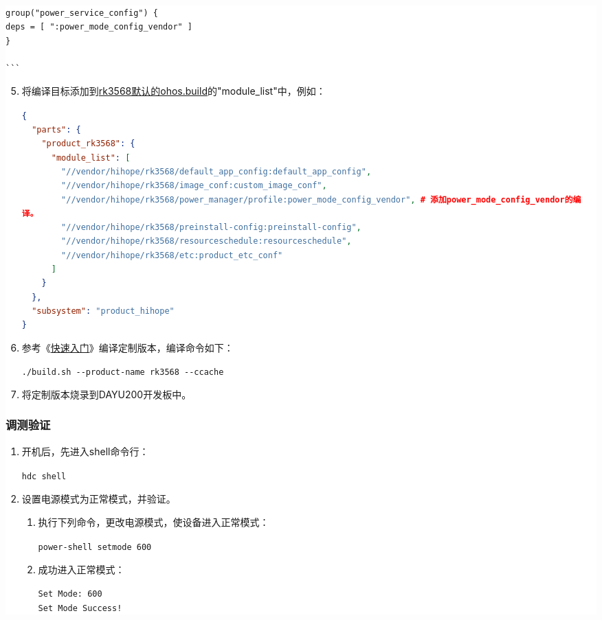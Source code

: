     group("power_service_config") {
    deps = [ ":power_mode_config_vendor" ]
    }

    ```

5. 将编译目标添加到[rk3568默认的ohos.build](https://gitee.com/openharmony/vendor_hihope/blob/master/rk3568/ohos.build)的"module_list"中，例如：
 
    ```json
    {
      "parts": {
        "product_rk3568": {
          "module_list": [
            "//vendor/hihope/rk3568/default_app_config:default_app_config",
            "//vendor/hihope/rk3568/image_conf:custom_image_conf",
            "//vendor/hihope/rk3568/power_manager/profile:power_mode_config_vendor", # 添加power_mode_config_vendor的编译。
            "//vendor/hihope/rk3568/preinstall-config:preinstall-config",
            "//vendor/hihope/rk3568/resourceschedule:resourceschedule",
            "//vendor/hihope/rk3568/etc:product_etc_conf"
          ]
        }
      },
      "subsystem": "product_hihope"
    }
    ``` 
    

6. 参考《[快速入门](../quick-start/Readme-CN.md)》编译定制版本，编译命令如下：

    ```shell
    ./build.sh --product-name rk3568 --ccache
    ```

7. 将定制版本烧录到DAYU200开发板中。

### 调测验证 

1. 开机后，先进入shell命令行：

    ```shell
    hdc shell
    ```

2. 设置电源模式为正常模式，并验证。

    1. 执行下列命令，更改电源模式，使设备进入正常模式：

        ```shell
        power-shell setmode 600
        ```    

    2. 成功进入正常模式：

        ```shell
        Set Mode: 600
        Set Mode Success!
